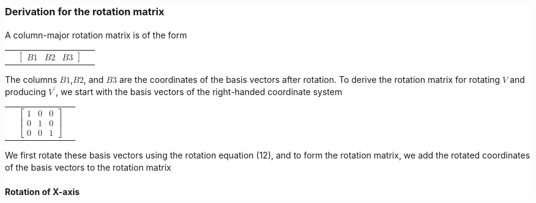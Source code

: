 </section>
</section>
<section id="Sx1.SSx2" class="ltx_subsection">
<h3 class="ltx_title ltx_title_subsection">Derivation for the rotation matrix</h3>

<div id="Sx1.SSx2.p1" class="ltx_para">
<p class="ltx_p">A column-major rotation matrix is of the form
</p>
<table id="Sx1.Ex1" class="ltx_equation ltx_eqn_table">

<tbody><tr class="ltx_equation ltx_eqn_row ltx_align_baseline">
<td class="ltx_eqn_cell ltx_eqn_center_padleft"></td>
<td class="ltx_eqn_cell ltx_align_center"><math id="Sx1.Ex1.m1" class="ltx_Math" alttext="\begin{bmatrix}B1&amp;B2&amp;B3\end{bmatrix}" display="block"><mrow><mo>[</mo><mtable columnspacing="5pt" displaystyle="true"><mtr><mtd><mrow><mi>B</mi><mo>⁢</mo><mn>1</mn></mrow></mtd><mtd><mrow><mi>B</mi><mo>⁢</mo><mn>2</mn></mrow></mtd><mtd><mrow><mi>B</mi><mo>⁢</mo><mn>3</mn></mrow></mtd></mtr></mtable><mo>]</mo></mrow></math></td>
<td class="ltx_eqn_cell ltx_eqn_center_padright"></td>
</tr></tbody>
</table>
</div>
<div id="Sx1.SSx2.p2" class="ltx_para ltx_noindent">
<p class="ltx_p">The columns <math id="Sx1.SSx2.p2.m1" class="ltx_Math" alttext="B1" display="inline"><mrow><mi>B</mi><mo>⁢</mo><mn>1</mn></mrow></math>,<math id="Sx1.SSx2.p2.m2" class="ltx_Math" alttext="B2" display="inline"><mrow><mi>B</mi><mo>⁢</mo><mn>2</mn></mrow></math>, and <math id="Sx1.SSx2.p2.m3" class="ltx_Math" alttext="B3" display="inline"><mrow><mi>B</mi><mo>⁢</mo><mn>3</mn></mrow></math> are the coordinates of the basis vectors after rotation. To derive the rotation matrix for rotating <math id="Sx1.SSx2.p2.m4" class="ltx_Math" alttext="V" display="inline"><mi>V</mi></math> and producing <math id="Sx1.SSx2.p2.m5" class="ltx_Math" alttext="V^{\prime}" display="inline"><msup><mi>V</mi><mo>′</mo></msup></math>, we start with the basis vectors of the right-handed coordinate system</p>
</div>
<div id="Sx1.SSx2.p3" class="ltx_para">
<table id="Sx1.Ex2" class="ltx_equation ltx_eqn_table">

<tbody><tr class="ltx_equation ltx_eqn_row ltx_align_baseline">
<td class="ltx_eqn_cell ltx_eqn_center_padleft"></td>
<td class="ltx_eqn_cell ltx_align_center"><math id="Sx1.Ex2.m1" class="ltx_Math" alttext="\begin{bmatrix}1&amp;0&amp;0\\
0&amp;1&amp;0\\
0&amp;0&amp;1\end{bmatrix}" display="block"><mrow><mo>[</mo><mtable columnspacing="5pt" displaystyle="true" rowspacing="0pt"><mtr><mtd><mn>1</mn></mtd><mtd><mn>0</mn></mtd><mtd><mn>0</mn></mtd></mtr><mtr><mtd><mn>0</mn></mtd><mtd><mn>1</mn></mtd><mtd><mn>0</mn></mtd></mtr><mtr><mtd><mn>0</mn></mtd><mtd><mn>0</mn></mtd><mtd><mn>1</mn></mtd></mtr></mtable><mo>]</mo></mrow></math></td>
<td class="ltx_eqn_cell ltx_eqn_center_padright"></td>
</tr></tbody>
</table>
</div>
<div id="Sx1.SSx2.p4" class="ltx_para ltx_noindent">
<p class="ltx_p">We first rotate these basis vectors using the rotation equation (12), and to form the rotation matrix, we add the rotated coordinates of the basis vectors to the rotation matrix</p>
</div>
<section id="Sx1.SSx2.SSSx1" class="ltx_subsubsection">
<h4 class="ltx_title ltx_title_subsubsection">Rotation of X-axis</h4>
